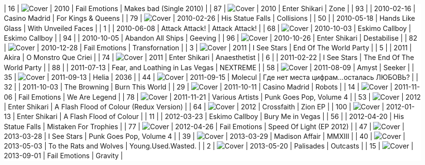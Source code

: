| 16 | ![Cover](https://i.discogs.com/jNdkMFbw3V-Hcstnsq-ukcuBCnQsTeTBJH8fn73S-WI/rs:fit/g:sm/q:40/h:150/w:150/czM6Ly9kaXNjb2dz/LWRhdGFiYXNlLWlt/YWdlcy9SLTExNTY1/MTIwLTE1MTg1OTM5/NTItNzU2OC5qcGVn.jpeg) | 2010 | Fail Emotions | Makes bad (Single 2010) |
| 87 | ![Cover](https://i.discogs.com/1vBkJgT6_j2Px9r6381EX3nuo-DqMmxsdtrnVotbYa4/rs:fit/g:sm/q:40/h:150/w:150/czM6Ly9kaXNjb2dz/LWRhdGFiYXNlLWlt/YWdlcy9SLTUwNjM4/MzktMTM4MzUwNzUw/MC00ODA0LnBuZw.jpeg) | 2010 | Enter Shikari | Zone |
| 93 |  | 2010-02-16 | Casino Madrid | For Kings &amp; Queens |
| 79 | ![Cover](https://i.discogs.com/-jygMDktDWECAOGxhkZZIwdqbmDrmE8wYQ772cAIFD0/rs:fit/g:sm/q:40/h:150/w:150/czM6Ly9kaXNjb2dz/LWRhdGFiYXNlLWlt/YWdlcy9SLTIzMzM2/NjMtMTI3NzY0MDU2/NC5naWY.jpeg) | 2010-02-26 | His Statue Falls | Collisions |
| 50 |  | 2010-05-18 | Hands Like Glass | With Unveiled Faces |
| 1 |  | 2010-06-08 | Attack Attack! | Attack Attack! |
| 68 | ![Cover](https://i.discogs.com/dA3a5ntjNGKFVLHra7sn5m3fLlic2To1eh_3X2nv1xo/rs:fit/g:sm/q:40/h:150/w:150/czM6Ly9kaXNjb2dz/LWRhdGFiYXNlLWlt/YWdlcy9SLTExMjA5/Mjg5LTE1MjMyNjMx/NTAtNjEzNi5qcGVn.jpeg) | 2010-10-03 | Eskimo Callboy | Eskimo Callboy |
| 94 |  | 2010-10-05 | Abandon All Ships | Geeving |
| 96 | ![Cover](https://i.discogs.com/fBSigg51QelzfHcbMuNomeUAbmMe8PS1goc6fzLaLnU/rs:fit/g:sm/q:40/h:150/w:150/czM6Ly9kaXNjb2dz/LWRhdGFiYXNlLWlt/YWdlcy9SLTI2NjQ4/MDgtMTI5NTYyNDI0/Mi5qcGVn.jpeg) | 2010-10-26 | Enter Shikari | Destabilise |
| 82 | ![Cover](https://i.discogs.com/yCo1WIpBJLiD8fT5tPWLev13lIYDhMup-qLpO9JkPyU/rs:fit/g:sm/q:40/h:150/w:150/czM6Ly9kaXNjb2dz/LWRhdGFiYXNlLWlt/YWdlcy9SLTMzMDYy/OTEtMTMyNDk5NDg0/Mi5qcGVn.jpeg) | 2010-12-28 | Fail Emotions | Transfornation |
| 3 | ![Cover](https://i.discogs.com/xLIYPAkTXLNr2e4DkZg7wGE73Pui3pwZ_WSgvfrR7ls/rs:fit/g:sm/q:40/h:150/w:150/czM6Ly9kaXNjb2dz/LWRhdGFiYXNlLWlt/YWdlcy9SLTMyMTcx/NTItMTMyOTA3NTUw/NC5qcGVn.jpeg) | 2011 | I See Stars | End Of The World Party |
| 5 |  | 2011 | Akira | O Monstro Que Criei |
| 74 | ![Cover](https://i.discogs.com/Y4M0hyA3dbP9kom9Br_xKLzvjZfiPosRaH9tT3McgOw/rs:fit/g:sm/q:40/h:150/w:150/czM6Ly9kaXNjb2dz/LWRhdGFiYXNlLWlt/YWdlcy9SLTcwNjYw/MDQtMTQ4NDkyNzE1/OC0xMTQ0LmpwZWc.jpeg) | 2011 | Enter Shikari | Anaesthetist |
| 6 |  | 2011-02-22 | I See Stars | The End Of The World Party |
| 88 |  | 2011-07-13 | Fear, and Loathing in Las Vegas | NEXTREME |
| 58 | ![Cover](https://i.discogs.com/7kQkHE52RTff_OP9S2_rFNtFWM5dqmom33AyunAlQtA/rs:fit/g:sm/q:40/h:150/w:150/czM6Ly9kaXNjb2dz/LWRhdGFiYXNlLWlt/YWdlcy9SLTE5MTEz/NDYwLTE2MjM1MDE0/NjktMTkwNy5qcGVn.jpeg) | 2011-08-09 | Amyst | Seeker |
| 35 | ![Cover](https://i.discogs.com/4sy4A3gZ39BBNoxkZTN5hHD6V7h8KzZO6KlUI_moxVQ/rs:fit/g:sm/q:40/h:150/w:150/czM6Ly9kaXNjb2dz/LWRhdGFiYXNlLWlt/YWdlcy9SLTE1MzE3/NTczLTE1ODk2NDYx/MTEtMTkyMS5qcGVn.jpeg) | 2011-09-13 | Helia | 2036 |
| 44 | ![Cover](https://i.discogs.com/76FjjaoHFtnGFWY1yDPvvq9aFGoDAjyf4s6PgrpxoGs/rs:fit/g:sm/q:40/h:150/w:150/czM6Ly9kaXNjb2dz/LWRhdGFiYXNlLWlt/YWdlcy9SLTQwNDI5/MTItMTM1MzMzMzY5/MC02Mzg4LmpwZWc.jpeg) | 2011-09-15 | Molecul | Где нет места цифрам...осталась ЛЮБОВЬ? |
| 32 |  | 2011-10-03 | The Browning | Burn This World |
| 29 | ![Cover](https://lastfm.freetls.fastly.net/i/u/34s/2db6d0ec6cc140a89abcca1bd96df807.png) | 2011-10-11 | Casino Madrid | Robots |
| 14 | ![Cover](https://i.discogs.com/ja0sTMc3XkHdyO1N-_8bLDqFS84k15qyr4Ph4UU64OU/rs:fit/g:sm/q:40/h:150/w:150/czM6Ly9kaXNjb2dz/LWRhdGFiYXNlLWlt/YWdlcy9SLTExNTY0/MTUyLTE1MTg1NjQ2/OTUtMzM4OC5qcGVn.jpeg) | 2011-11-06 | Fail Emotions | We Are Legend |
| 78 | ![Cover](https://i.discogs.com/MbWVsSLnwj-G-tffY6M_XR_Lns6zQ8fsnky6iCInRMU/rs:fit/g:sm/q:40/h:150/w:150/czM6Ly9kaXNjb2dz/LWRhdGFiYXNlLWlt/YWdlcy9SLTQ3ODMy/NzMtMTQzOTAzOTEz/MS04MDExLmpwZWc.jpeg) | 2011-11-21 | Various Artists | Punk Goes Pop, Volume 4 |
| 53 | ![Cover](https://i.discogs.com/vMuOYGjEO1YYmYeNya0IOlQsr3wG_GTPRXo542eo3k8/rs:fit/g:sm/q:40/h:150/w:150/czM6Ly9kaXNjb2dz/LWRhdGFiYXNlLWlt/YWdlcy9SLTMyNTgw/NTctMTMyOTgxMzIw/MS5qcGVn.jpeg) | 2012 | Enter Shikari | A Flash Flood of Colour (Redux Version) |
| 64 | ![Cover](https://i.discogs.com/mnQtOSCf1YtdPx8dfG2-lGplPql4a1a-NKTbSKhftl8/rs:fit/g:sm/q:40/h:150/w:150/czM6Ly9kaXNjb2dz/LWRhdGFiYXNlLWlt/YWdlcy9SLTUzODA3/NzEtMTQ1ODQ1Mzkx/My0xMzQ2LmpwZWc.jpeg) | 2012 | Crossfaith | Zion EP |
| 100 | ![Cover](https://lastfm.freetls.fastly.net/i/u/34s/49dedb85e60042d8b9f4a896d8b4cdf9.png) | 2012-01-13 | Enter Shikari | A Flash Flood of Colour |
| 11 |  | 2012-03-23 | Eskimo Callboy | Bury Me in Vegas |
| 56 |  | 2012-04-20 | His Statue Falls | Mistaken For Trophies |
| 77 | ![Cover](https://i.discogs.com/na2qdmKQNNz8u3rgwSY5ehg6D8J5nwOlU5V1Uhk5L9w/rs:fit/g:sm/q:40/h:150/w:150/czM6Ly9kaXNjb2dz/LWRhdGFiYXNlLWlt/YWdlcy9SLTEwNTg0/MjUxLTE1MDAzODQx/NjctNjUyMy5qcGVn.jpeg) | 2012-04-26 | Fail Emotions | Speed Of Light (EP 2012) |
| 47 | ![Cover](https://i.discogs.com/Tz4t_MJ5NZj56pq6_FLLLV3LnBWnUDBZgRg2QFJyEcU/rs:fit/g:sm/q:40/h:150/w:150/czM6Ly9kaXNjb2dz/LWRhdGFiYXNlLWlt/YWdlcy9SLTE4MDkw/NDA2LTE2MTcxOTQy/MDgtNDkxNC5qcGVn.jpeg) | 2013-03-28 | I See Stars | Punk Goes Pop, Volume 4 |
| 39 | ![Cover](https://i.discogs.com/72a9p1p-A4zfgKGY9011HKpMuEh-2sSyOFX8LU29QV8/rs:fit/g:sm/q:40/h:150/w:150/czM6Ly9kaXNjb2dz/LWRhdGFiYXNlLWlt/YWdlcy9SLTIwOTYx/OTQ2LTE2MzY4MDQ2/MDgtNDY0My5qcGVn.jpeg) | 2013-03-29 | Madison Affair | MMXIII |
| 40 | ![Cover](https://i.discogs.com/lKTcIJgDw8vxnoRyiY-ktCaBU9R1o0Uce-r6phj3xD0/rs:fit/g:sm/q:40/h:150/w:150/czM6Ly9kaXNjb2dz/LWRhdGFiYXNlLWlt/YWdlcy9SLTc0NjI3/NzktMTQ0MTk3Nzcw/OS05MjgzLmpwZWc.jpeg) | 2013-05-03 | To the Rats and Wolves | Young.Used.Wasted. |
| 2 | ![Cover](https://lastfm.freetls.fastly.net/i/u/34s/fcd4f68046bd58216a92af9b269d4d95.png) | 2013-05-20 | Palisades | Outcasts |
| 15 | ![Cover](https://i.discogs.com/QX9x3p0T3NM6CkUCzWwnMF76Aj83g9Nj1fvMXeiVv2g/rs:fit/g:sm/q:40/h:150/w:150/czM6Ly9kaXNjb2dz/LWRhdGFiYXNlLWlt/YWdlcy9SLTExNTY1/MTA3LTE1MTg1OTMz/MzQtMzQwMi5qcGVn.jpeg) | 2013-09-01 | Fail Emotions | Gravity |